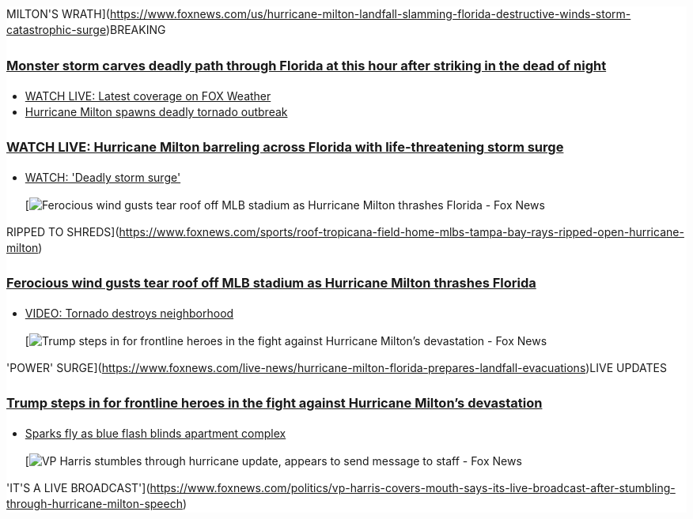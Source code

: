 MILTON'S WRATH](https://www.foxnews.com/us/hurricane-milton-landfall-slamming-florida-destructive-winds-storm-catastrophic-surge)BREAKING

### [Monster storm carves deadly path through Florida at this hour after striking in the dead of night](https://www.foxnews.com/us/hurricane-milton-landfall-slamming-florida-destructive-winds-storm-catastrophic-surge)

* [WATCH LIVE: Latest coverage on FOX Weather](https://www.foxnews.com/video/6275127689001)
* [Hurricane Milton spawns deadly tornado outbreak](https://www.foxweather.com/weather-news/videos-tornadoes-florida-hurricane-milton-landfall)

[](https://www.foxnews.com/video/5614615980001)

### [WATCH LIVE: Hurricane Milton barreling across Florida with life-threatening storm surge](https://www.foxnews.com/video/5614615980001)

* [WATCH: 'Deadly storm surge'](https://www.foxnews.com/video/6363055828112)

     [![Ferocious wind gusts tear roof off MLB stadium as Hurricane Milton thrashes Florida - Fox News](//a57.foxnews.com/prod-hp.foxnews.com/images/2024/10/343/193/464f51ddcbff796475db19b52b38da76.png?tl=1&ve=1)

RIPPED TO SHREDS](https://www.foxnews.com/sports/roof-tropicana-field-home-mlbs-tampa-bay-rays-ripped-open-hurricane-milton)

### [Ferocious wind gusts tear roof off MLB stadium as Hurricane Milton thrashes Florida](https://www.foxnews.com/sports/roof-tropicana-field-home-mlbs-tampa-bay-rays-ripped-open-hurricane-milton)

* [VIDEO: Tornado destroys neighborhood](https://www.foxweather.com/weather-news/video-tornado-west-palm-beach-milton)

     [![Trump steps in for frontline heroes in the fight against Hurricane Milton’s devastation - Fox News](//a57.foxnews.com/prod-hp.foxnews.com/images/2024/10/343/193/cfb32e5f0f4ff08704aafff647466180.png?tl=1&ve=1)

'POWER' SURGE](https://www.foxnews.com/live-news/hurricane-milton-florida-prepares-landfall-evacuations)LIVE UPDATES

### [Trump steps in for frontline heroes in the fight against Hurricane Milton’s devastation](https://www.foxnews.com/live-news/hurricane-milton-florida-prepares-landfall-evacuations)

* [Sparks fly as blue flash blinds apartment complex](https://www.foxweather.com/extreme-weather/watch-transformers-explode-milton-st-petersburg)

     [![VP Harris stumbles through hurricane update, appears to send message to staff - Fox News](//a57.foxnews.com/static.foxnews.com/foxnews.com/content/uploads/2024/10/343/193/harris-split.jpg?tl=1&ve=1)

'IT'S A LIVE BROADCAST'](https://www.foxnews.com/politics/vp-harris-covers-mouth-says-its-live-broadcast-after-stumbling-through-hurricane-milton-speech)
